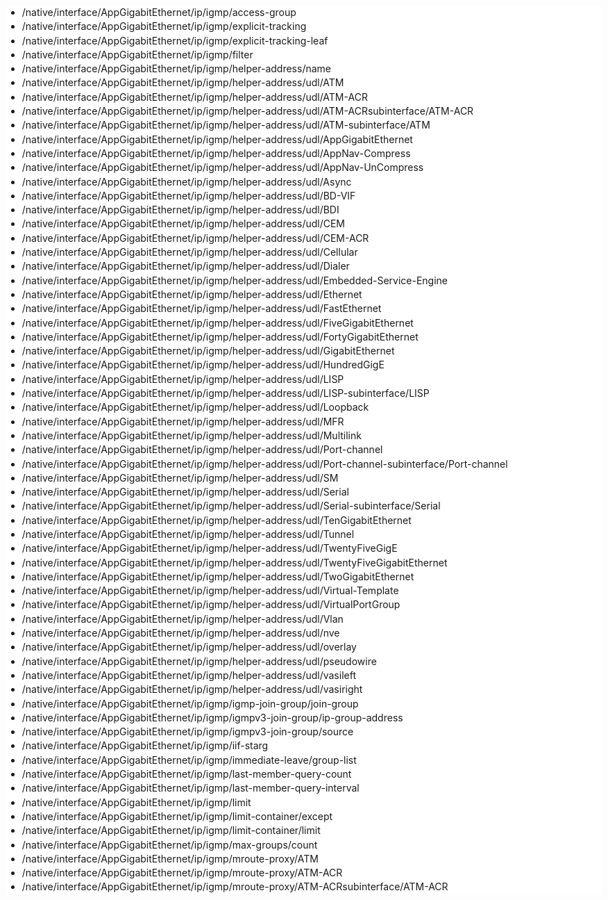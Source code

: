 - /native/interface/AppGigabitEthernet/ip/igmp/access-group
- /native/interface/AppGigabitEthernet/ip/igmp/explicit-tracking
- /native/interface/AppGigabitEthernet/ip/igmp/explicit-tracking-leaf
- /native/interface/AppGigabitEthernet/ip/igmp/filter
- /native/interface/AppGigabitEthernet/ip/igmp/helper-address/name
- /native/interface/AppGigabitEthernet/ip/igmp/helper-address/udl/ATM
- /native/interface/AppGigabitEthernet/ip/igmp/helper-address/udl/ATM-ACR
- /native/interface/AppGigabitEthernet/ip/igmp/helper-address/udl/ATM-ACRsubinterface/ATM-ACR
- /native/interface/AppGigabitEthernet/ip/igmp/helper-address/udl/ATM-subinterface/ATM
- /native/interface/AppGigabitEthernet/ip/igmp/helper-address/udl/AppGigabitEthernet
- /native/interface/AppGigabitEthernet/ip/igmp/helper-address/udl/AppNav-Compress
- /native/interface/AppGigabitEthernet/ip/igmp/helper-address/udl/AppNav-UnCompress
- /native/interface/AppGigabitEthernet/ip/igmp/helper-address/udl/Async
- /native/interface/AppGigabitEthernet/ip/igmp/helper-address/udl/BD-VIF
- /native/interface/AppGigabitEthernet/ip/igmp/helper-address/udl/BDI
- /native/interface/AppGigabitEthernet/ip/igmp/helper-address/udl/CEM
- /native/interface/AppGigabitEthernet/ip/igmp/helper-address/udl/CEM-ACR
- /native/interface/AppGigabitEthernet/ip/igmp/helper-address/udl/Cellular
- /native/interface/AppGigabitEthernet/ip/igmp/helper-address/udl/Dialer
- /native/interface/AppGigabitEthernet/ip/igmp/helper-address/udl/Embedded-Service-Engine
- /native/interface/AppGigabitEthernet/ip/igmp/helper-address/udl/Ethernet
- /native/interface/AppGigabitEthernet/ip/igmp/helper-address/udl/FastEthernet
- /native/interface/AppGigabitEthernet/ip/igmp/helper-address/udl/FiveGigabitEthernet
- /native/interface/AppGigabitEthernet/ip/igmp/helper-address/udl/FortyGigabitEthernet
- /native/interface/AppGigabitEthernet/ip/igmp/helper-address/udl/GigabitEthernet
- /native/interface/AppGigabitEthernet/ip/igmp/helper-address/udl/HundredGigE
- /native/interface/AppGigabitEthernet/ip/igmp/helper-address/udl/LISP
- /native/interface/AppGigabitEthernet/ip/igmp/helper-address/udl/LISP-subinterface/LISP
- /native/interface/AppGigabitEthernet/ip/igmp/helper-address/udl/Loopback
- /native/interface/AppGigabitEthernet/ip/igmp/helper-address/udl/MFR
- /native/interface/AppGigabitEthernet/ip/igmp/helper-address/udl/Multilink
- /native/interface/AppGigabitEthernet/ip/igmp/helper-address/udl/Port-channel
- /native/interface/AppGigabitEthernet/ip/igmp/helper-address/udl/Port-channel-subinterface/Port-channel
- /native/interface/AppGigabitEthernet/ip/igmp/helper-address/udl/SM
- /native/interface/AppGigabitEthernet/ip/igmp/helper-address/udl/Serial
- /native/interface/AppGigabitEthernet/ip/igmp/helper-address/udl/Serial-subinterface/Serial
- /native/interface/AppGigabitEthernet/ip/igmp/helper-address/udl/TenGigabitEthernet
- /native/interface/AppGigabitEthernet/ip/igmp/helper-address/udl/Tunnel
- /native/interface/AppGigabitEthernet/ip/igmp/helper-address/udl/TwentyFiveGigE
- /native/interface/AppGigabitEthernet/ip/igmp/helper-address/udl/TwentyFiveGigabitEthernet
- /native/interface/AppGigabitEthernet/ip/igmp/helper-address/udl/TwoGigabitEthernet
- /native/interface/AppGigabitEthernet/ip/igmp/helper-address/udl/Virtual-Template
- /native/interface/AppGigabitEthernet/ip/igmp/helper-address/udl/VirtualPortGroup
- /native/interface/AppGigabitEthernet/ip/igmp/helper-address/udl/Vlan
- /native/interface/AppGigabitEthernet/ip/igmp/helper-address/udl/nve
- /native/interface/AppGigabitEthernet/ip/igmp/helper-address/udl/overlay
- /native/interface/AppGigabitEthernet/ip/igmp/helper-address/udl/pseudowire
- /native/interface/AppGigabitEthernet/ip/igmp/helper-address/udl/vasileft
- /native/interface/AppGigabitEthernet/ip/igmp/helper-address/udl/vasiright
- /native/interface/AppGigabitEthernet/ip/igmp/igmp-join-group/join-group
- /native/interface/AppGigabitEthernet/ip/igmp/igmpv3-join-group/ip-group-address
- /native/interface/AppGigabitEthernet/ip/igmp/igmpv3-join-group/source
- /native/interface/AppGigabitEthernet/ip/igmp/iif-starg
- /native/interface/AppGigabitEthernet/ip/igmp/immediate-leave/group-list
- /native/interface/AppGigabitEthernet/ip/igmp/last-member-query-count
- /native/interface/AppGigabitEthernet/ip/igmp/last-member-query-interval
- /native/interface/AppGigabitEthernet/ip/igmp/limit
- /native/interface/AppGigabitEthernet/ip/igmp/limit-container/except
- /native/interface/AppGigabitEthernet/ip/igmp/limit-container/limit
- /native/interface/AppGigabitEthernet/ip/igmp/max-groups/count
- /native/interface/AppGigabitEthernet/ip/igmp/mroute-proxy/ATM
- /native/interface/AppGigabitEthernet/ip/igmp/mroute-proxy/ATM-ACR
- /native/interface/AppGigabitEthernet/ip/igmp/mroute-proxy/ATM-ACRsubinterface/ATM-ACR